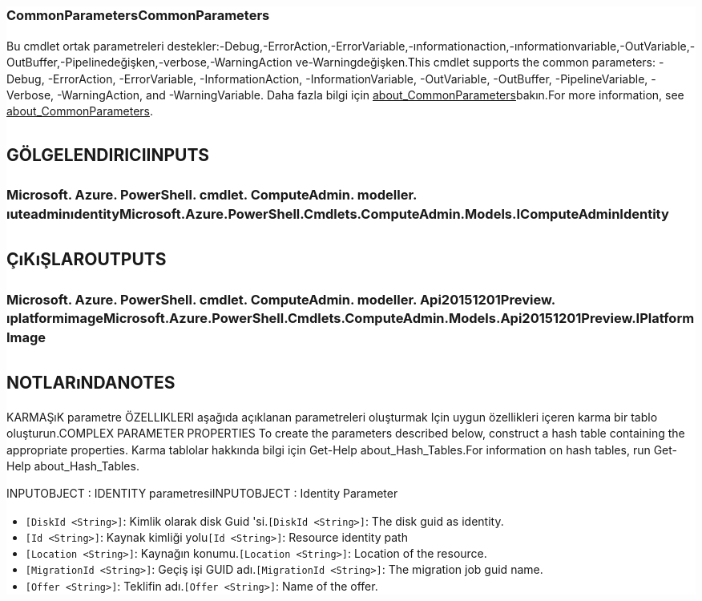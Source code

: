 ### <span data-ttu-id="2e05d-133">CommonParameters</span><span class="sxs-lookup"><span data-stu-id="2e05d-133">CommonParameters</span></span>
<span data-ttu-id="2e05d-134">Bu cmdlet ortak parametreleri destekler:-Debug,-ErrorAction,-ErrorVariable,-ınformationaction,-ınformationvariable,-OutVariable,-OutBuffer,-Pipelinedeğişken,-verbose,-WarningAction ve-Warningdeğişken.</span><span class="sxs-lookup"><span data-stu-id="2e05d-134">This cmdlet supports the common parameters: -Debug, -ErrorAction, -ErrorVariable, -InformationAction, -InformationVariable, -OutVariable, -OutBuffer, -PipelineVariable, -Verbose, -WarningAction, and -WarningVariable.</span></span> <span data-ttu-id="2e05d-135">Daha fazla bilgi için [about_CommonParameters](http://go.microsoft.com/fwlink/?LinkID=113216)bakın.</span><span class="sxs-lookup"><span data-stu-id="2e05d-135">For more information, see [about_CommonParameters](http://go.microsoft.com/fwlink/?LinkID=113216).</span></span>

## <span data-ttu-id="2e05d-136">GÖLGELENDIRICI</span><span class="sxs-lookup"><span data-stu-id="2e05d-136">INPUTS</span></span>

### <span data-ttu-id="2e05d-137">Microsoft. Azure. PowerShell. cmdlet. ComputeAdmin. modeller. ıuteadminıdentity</span><span class="sxs-lookup"><span data-stu-id="2e05d-137">Microsoft.Azure.PowerShell.Cmdlets.ComputeAdmin.Models.IComputeAdminIdentity</span></span>

## <span data-ttu-id="2e05d-138">ÇıKıŞLAR</span><span class="sxs-lookup"><span data-stu-id="2e05d-138">OUTPUTS</span></span>

### <span data-ttu-id="2e05d-139">Microsoft. Azure. PowerShell. cmdlet. ComputeAdmin. modeller. Api20151201Preview. ıplatformimage</span><span class="sxs-lookup"><span data-stu-id="2e05d-139">Microsoft.Azure.PowerShell.Cmdlets.ComputeAdmin.Models.Api20151201Preview.IPlatformImage</span></span>



## <span data-ttu-id="2e05d-140">NOTLARıNDA</span><span class="sxs-lookup"><span data-stu-id="2e05d-140">NOTES</span></span>

<span data-ttu-id="2e05d-141">KARMAŞıK parametre ÖZELLIKLERI aşağıda açıklanan parametreleri oluşturmak Için uygun özellikleri içeren karma bir tablo oluşturun.</span><span class="sxs-lookup"><span data-stu-id="2e05d-141">COMPLEX PARAMETER PROPERTIES To create the parameters described below, construct a hash table containing the appropriate properties.</span></span> <span data-ttu-id="2e05d-142">Karma tablolar hakkında bilgi için Get-Help about_Hash_Tables.</span><span class="sxs-lookup"><span data-stu-id="2e05d-142">For information on hash tables, run Get-Help about_Hash_Tables.</span></span>

<span data-ttu-id="2e05d-143">INPUTOBJECT <IComputeAdminIdentity> : IDENTITY parametresi</span><span class="sxs-lookup"><span data-stu-id="2e05d-143">INPUTOBJECT <IComputeAdminIdentity>: Identity Parameter</span></span>
  - <span data-ttu-id="2e05d-144">`[DiskId <String>]`: Kimlik olarak disk Guid 'si.</span><span class="sxs-lookup"><span data-stu-id="2e05d-144">`[DiskId <String>]`: The disk guid as identity.</span></span>
  - <span data-ttu-id="2e05d-145">`[Id <String>]`: Kaynak kimliği yolu</span><span class="sxs-lookup"><span data-stu-id="2e05d-145">`[Id <String>]`: Resource identity path</span></span>
  - <span data-ttu-id="2e05d-146">`[Location <String>]`: Kaynağın konumu.</span><span class="sxs-lookup"><span data-stu-id="2e05d-146">`[Location <String>]`: Location of the resource.</span></span>
  - <span data-ttu-id="2e05d-147">`[MigrationId <String>]`: Geçiş işi GUID adı.</span><span class="sxs-lookup"><span data-stu-id="2e05d-147">`[MigrationId <String>]`: The migration job guid name.</span></span>
  - <span data-ttu-id="2e05d-148">`[Offer <String>]`: Teklifin adı.</span><span class="sxs-lookup"><span data-stu-id="2e05d-148">`[Offer <String>]`: Name of the offer.</span></span>